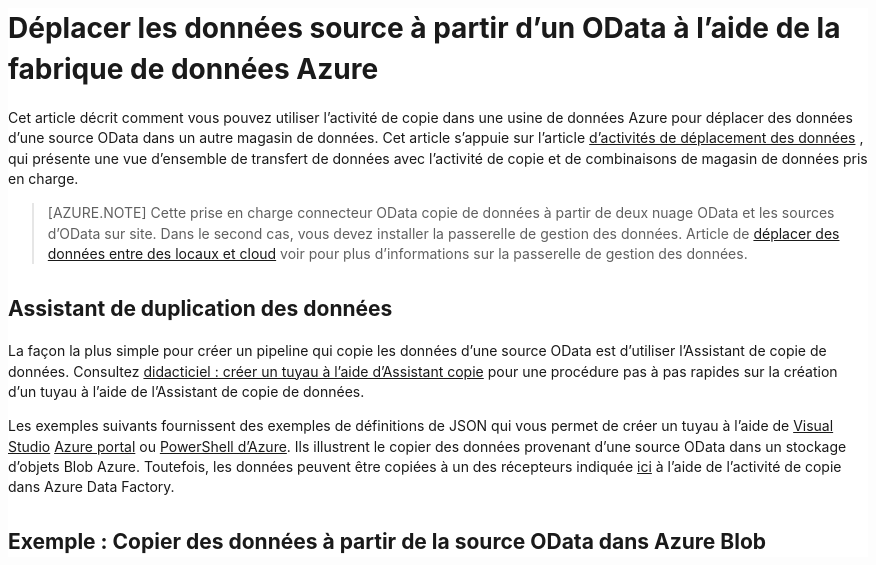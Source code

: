 <properties 
    pageTitle="Déplacer les données à partir de sources d’OData | Usine de données Azure" 
    description="Découvrez comment déplacer des données à partir de sources d’OData à l’aide de la fabrique de données Azure." 
    services="data-factory" 
    documentationCenter="" 
    authors="linda33wj" 
    manager="jhubbard" 
    editor="monicar"/>

<tags 
    ms.service="data-factory" 
    ms.workload="data-services" 
    ms.tgt_pltfrm="na" 
    ms.devlang="na" 
    ms.topic="article" 
    ms.date="09/26/2016" 
    ms.author="jingwang"/>

# <a name="move-data-from-a-odata-source-using-azure-data-factory"></a>Déplacer les données source à partir d’un OData à l’aide de la fabrique de données Azure
Cet article décrit comment vous pouvez utiliser l’activité de copie dans une usine de données Azure pour déplacer des données d’une source OData dans un autre magasin de données. Cet article s’appuie sur l’article [d’activités de déplacement des données](data-factory-data-movement-activities.md) , qui présente une vue d’ensemble de transfert de données avec l’activité de copie et de combinaisons de magasin de données pris en charge.

> [AZURE.NOTE] Cette prise en charge connecteur OData copie de données à partir de deux nuage OData et les sources d’OData sur site. Dans le second cas, vous devez installer la passerelle de gestion des données. Article de [déplacer des données entre des locaux et cloud](data-factory-move-data-between-onprem-and-cloud.md) voir pour plus d’informations sur la passerelle de gestion des données.

## <a name="copy-data-wizard"></a>Assistant de duplication des données
La façon la plus simple pour créer un pipeline qui copie les données d’une source OData est d’utiliser l’Assistant de copie de données. Consultez [didacticiel : créer un tuyau à l’aide d’Assistant copie](data-factory-copy-data-wizard-tutorial.md) pour une procédure pas à pas rapides sur la création d’un tuyau à l’aide de l’Assistant de copie de données. 

Les exemples suivants fournissent des exemples de définitions de JSON qui vous permet de créer un tuyau à l’aide de [Visual Studio](data-factory-copy-activity-tutorial-using-visual-studio.md) [Azure portal](data-factory-copy-activity-tutorial-using-azure-portal.md) ou [PowerShell d’Azure](data-factory-copy-activity-tutorial-using-powershell.md). Ils illustrent le copier des données provenant d’une source OData dans un stockage d’objets Blob Azure. Toutefois, les données peuvent être copiées à un des récepteurs indiquée [ici](data-factory-data-movement-activities.md#supported-data-stores) à l’aide de l’activité de copie dans Azure Data Factory.


## <a name="sample-copy-data-from-odata-source-to-azure-blob"></a>Exemple : Copier des données à partir de la source OData dans Azure Blob
